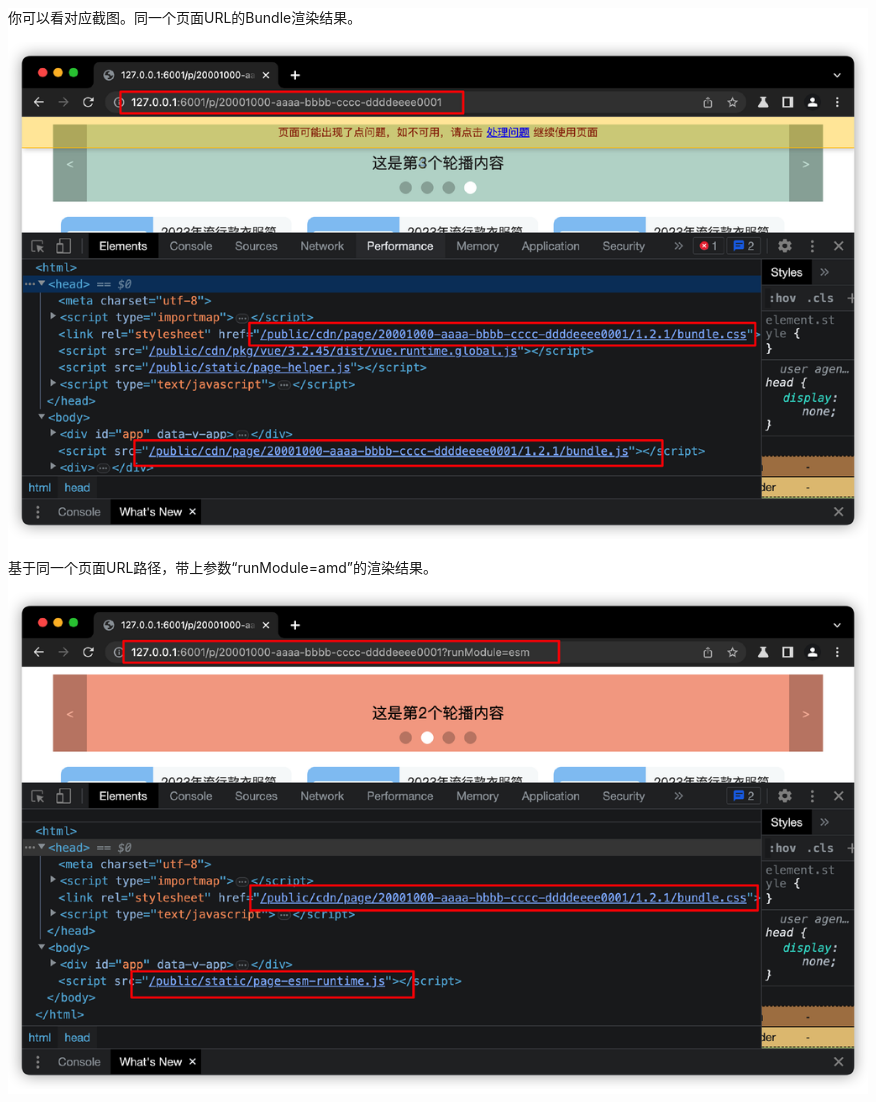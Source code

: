 你可以看对应截图。同一个页面URL的Bundle渲染结果。

![图片](images/628424/66e62a843660583461af27295769d35c.png)

基于同一个页面URL路径，带上参数“runModule=amd”的渲染结果。

![图片](images/628424/3730c47c03581df0cb1ab1c44f683e47.png)
